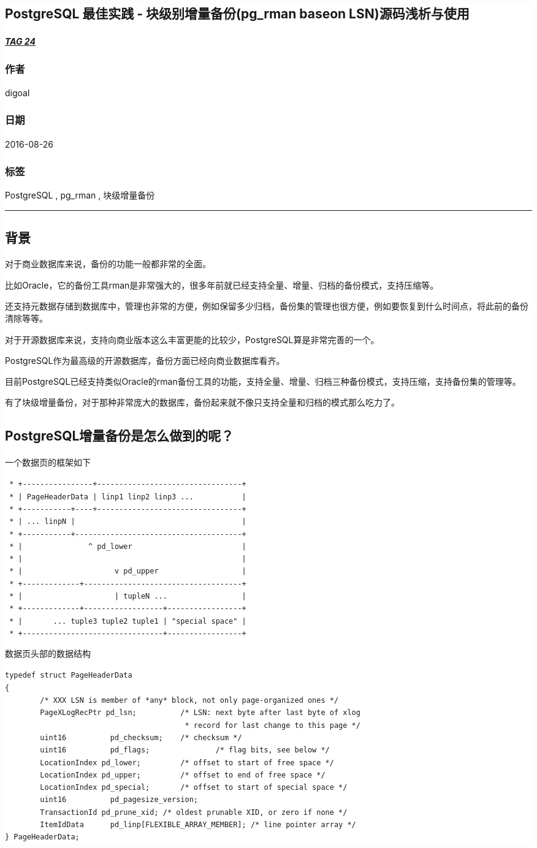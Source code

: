 ## PostgreSQL 最佳实践 - 块级别增量备份(pg_rman baseon LSN)源码浅析与使用   
##### [TAG 24](../class/24.md)
    
### 作者   
digoal    
    
### 日期  
2016-08-26    
    
### 标签  
PostgreSQL , pg_rman , 块级增量备份  
    
----  
    
## 背景    
对于商业数据库来说，备份的功能一般都非常的全面。    
    
比如Oracle，它的备份工具rman是非常强大的，很多年前就已经支持全量、增量、归档的备份模式，支持压缩等。    
    
还支持元数据存储到数据库中，管理也非常的方便，例如保留多少归档，备份集的管理也很方便，例如要恢复到什么时间点，将此前的备份清除等等。    
    
对于开源数据库来说，支持向商业版本这么丰富更能的比较少，PostgreSQL算是非常完善的一个。   
  
PostgreSQL作为最高级的开源数据库，备份方面已经向商业数据库看齐。    
    
目前PostgreSQL已经支持类似Oracle的rman备份工具的功能，支持全量、增量、归档三种备份模式，支持压缩，支持备份集的管理等。    
    
有了块级增量备份，对于那种非常庞大的数据库，备份起来就不像只支持全量和归档的模式那么吃力了。    
    
## PostgreSQL增量备份是怎么做到的呢？    
    
一个数据页的框架如下    
```  
 * +----------------+---------------------------------+  
 * | PageHeaderData | linp1 linp2 linp3 ...           |  
 * +-----------+----+---------------------------------+  
 * | ... linpN |                                      |  
 * +-----------+--------------------------------------+  
 * |               ^ pd_lower                         |  
 * |                                                  |  
 * |                     v pd_upper                   |  
 * +-------------+------------------------------------+  
 * |                     | tupleN ...                 |  
 * +-------------+------------------+-----------------+  
 * |       ... tuple3 tuple2 tuple1 | "special space" |  
 * +--------------------------------+-----------------+  
```  
    
数据页头部的数据结构    
```
typedef struct PageHeaderData  
{  
        /* XXX LSN is member of *any* block, not only page-organized ones */  
        PageXLogRecPtr pd_lsn;          /* LSN: next byte after last byte of xlog  
                                         * record for last change to this page */  
        uint16          pd_checksum;    /* checksum */   
        uint16          pd_flags;               /* flag bits, see below */  
        LocationIndex pd_lower;         /* offset to start of free space */  
        LocationIndex pd_upper;         /* offset to end of free space */  
        LocationIndex pd_special;       /* offset to start of special space */  
        uint16          pd_pagesize_version;  
        TransactionId pd_prune_xid; /* oldest prunable XID, or zero if none */  
        ItemIdData      pd_linp[FLEXIBLE_ARRAY_MEMBER]; /* line pointer array */  
} PageHeaderData;  
```